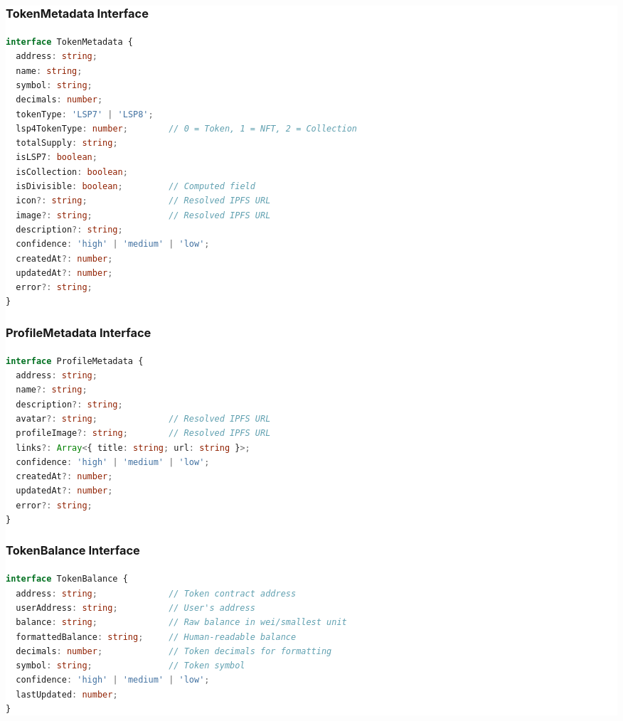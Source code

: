 ### **TokenMetadata Interface**
```typescript
interface TokenMetadata {
  address: string;
  name: string;
  symbol: string;
  decimals: number;
  tokenType: 'LSP7' | 'LSP8';
  lsp4TokenType: number;        // 0 = Token, 1 = NFT, 2 = Collection
  totalSupply: string;
  isLSP7: boolean;
  isCollection: boolean;
  isDivisible: boolean;         // Computed field
  icon?: string;                // Resolved IPFS URL
  image?: string;               // Resolved IPFS URL  
  description?: string;
  confidence: 'high' | 'medium' | 'low';
  createdAt?: number;
  updatedAt?: number;
  error?: string;
}
```

### **ProfileMetadata Interface**
```typescript
interface ProfileMetadata {
  address: string;
  name?: string;
  description?: string;
  avatar?: string;              // Resolved IPFS URL
  profileImage?: string;        // Resolved IPFS URL
  links?: Array<{ title: string; url: string }>;
  confidence: 'high' | 'medium' | 'low';
  createdAt?: number;
  updatedAt?: number;
  error?: string;
}
```

### **TokenBalance Interface**
```typescript
interface TokenBalance {
  address: string;              // Token contract address
  userAddress: string;          // User's address
  balance: string;              // Raw balance in wei/smallest unit
  formattedBalance: string;     // Human-readable balance
  decimals: number;             // Token decimals for formatting
  symbol: string;               // Token symbol
  confidence: 'high' | 'medium' | 'low';
  lastUpdated: number;
}
```
